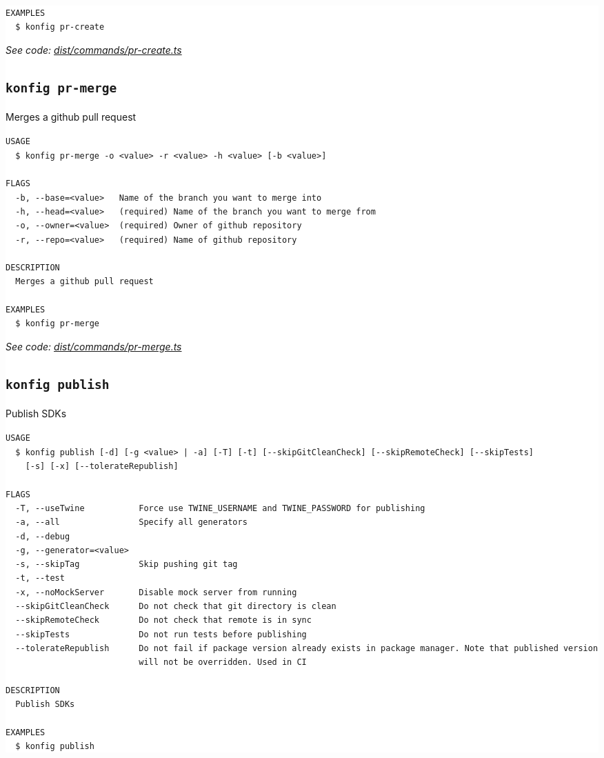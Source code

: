 ```
EXAMPLES
  $ konfig pr-create
```

_See code: [dist/commands/pr-create.ts](https://github.com/konfig-dev/konfig-cli/blob/v1.38.38/dist/commands/pr-create.ts)_

## `konfig pr-merge`

Merges a github pull request

```
USAGE
  $ konfig pr-merge -o <value> -r <value> -h <value> [-b <value>]

FLAGS
  -b, --base=<value>   Name of the branch you want to merge into
  -h, --head=<value>   (required) Name of the branch you want to merge from
  -o, --owner=<value>  (required) Owner of github repository
  -r, --repo=<value>   (required) Name of github repository

DESCRIPTION
  Merges a github pull request

EXAMPLES
  $ konfig pr-merge
```

_See code: [dist/commands/pr-merge.ts](https://github.com/konfig-dev/konfig-cli/blob/v1.38.38/dist/commands/pr-merge.ts)_

## `konfig publish`

Publish SDKs

```
USAGE
  $ konfig publish [-d] [-g <value> | -a] [-T] [-t] [--skipGitCleanCheck] [--skipRemoteCheck] [--skipTests]
    [-s] [-x] [--tolerateRepublish]

FLAGS
  -T, --useTwine           Force use TWINE_USERNAME and TWINE_PASSWORD for publishing
  -a, --all                Specify all generators
  -d, --debug
  -g, --generator=<value>
  -s, --skipTag            Skip pushing git tag
  -t, --test
  -x, --noMockServer       Disable mock server from running
  --skipGitCleanCheck      Do not check that git directory is clean
  --skipRemoteCheck        Do not check that remote is in sync
  --skipTests              Do not run tests before publishing
  --tolerateRepublish      Do not fail if package version already exists in package manager. Note that published version
                           will not be overridden. Used in CI

DESCRIPTION
  Publish SDKs

EXAMPLES
  $ konfig publish
```
